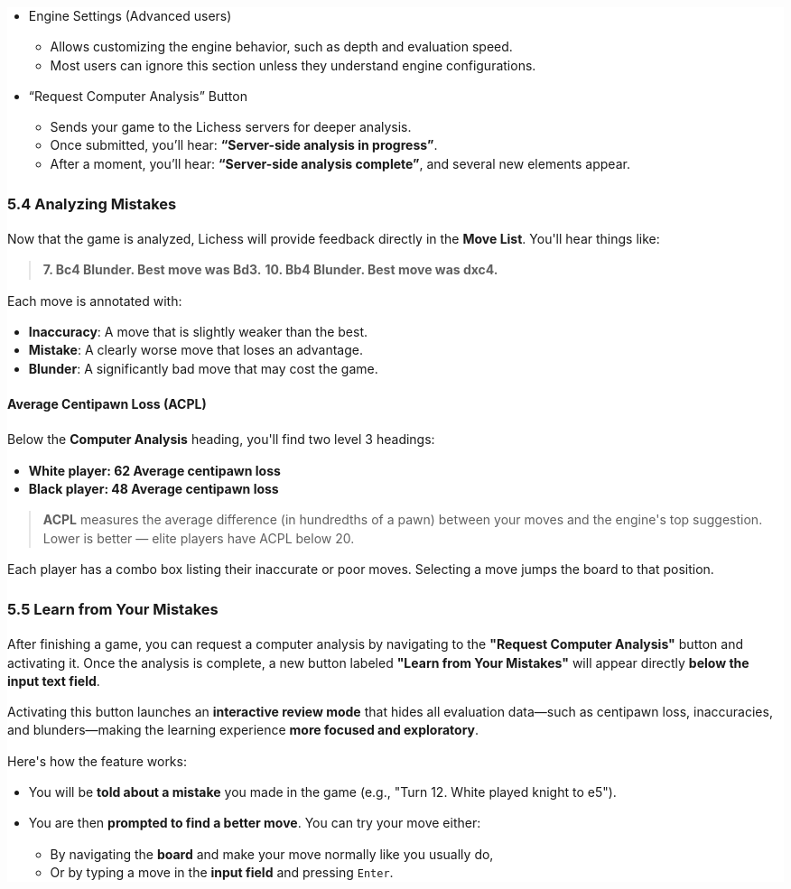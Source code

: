 * Engine Settings (Advanced users)

  * Allows customizing the engine behavior, such as depth and evaluation speed.
  * Most users can ignore this section unless they understand engine configurations.

* “Request Computer Analysis” Button

  * Sends your game to the Lichess servers for deeper analysis.
  * Once submitted, you’ll hear: **“Server-side analysis in progress”**.
  * After a moment, you’ll hear: **“Server-side analysis complete”**, and several new elements appear.

### 5.4 Analyzing Mistakes

Now that the game is analyzed, Lichess will provide feedback directly in the **Move List**. You'll hear things like:

> **7. Bc4 Blunder. Best move was Bd3.**
> **10. Bb4 Blunder. Best move was dxc4.**

Each move is annotated with:

* **Inaccuracy**: A move that is slightly weaker than the best.
* **Mistake**: A clearly worse move that loses an advantage.
* **Blunder**: A significantly bad move that may cost the game.

#### Average Centipawn Loss (ACPL)

Below the **Computer Analysis** heading, you'll find two level 3 headings:

* **White player: 62 Average centipawn loss**
* **Black player: 48 Average centipawn loss**

> **ACPL** measures the average difference (in hundredths of a pawn) between your moves and the engine's top suggestion. Lower is better — elite players have ACPL below 20.

Each player has a combo box listing their inaccurate or poor moves. Selecting a move jumps the board to that position.

### 5.5 Learn from Your Mistakes

After finishing a game, you can request a computer analysis by navigating to the **"Request Computer Analysis"** button and activating it. Once the analysis is complete, a new button labeled **"Learn from Your Mistakes"** will appear directly **below the input text field**.

Activating this button launches an **interactive review mode** that hides all evaluation data—such as centipawn loss, inaccuracies, and blunders—making the learning experience **more focused and exploratory**.

Here's how the feature works:

* You will be **told about a mistake** you made in the game (e.g., "Turn 12. White played knight to e5").

* You are then **prompted to find a better move**. You can try your move either:

  * By navigating the **board** and make your move normally like you usually do,
  * Or by typing a move in the **input field** and pressing `Enter`.
